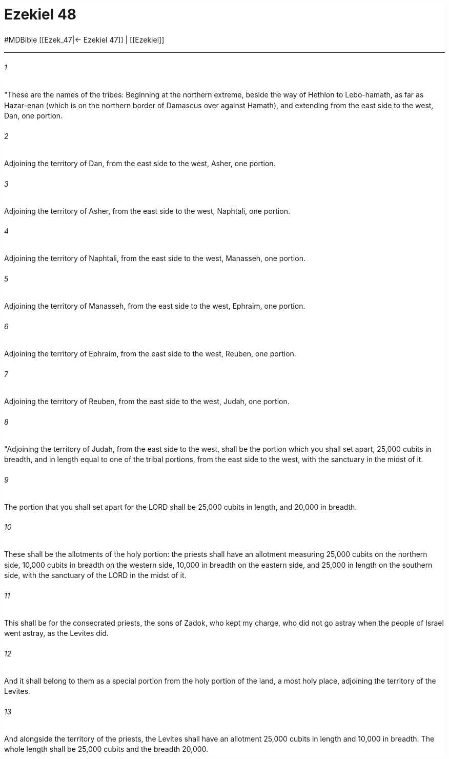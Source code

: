 # Ezekiel 48
#MDBible
[[Ezek_47|← Ezekiel 47]] | [[Ezekiel]]

***


###### 1 
"These are the names of the tribes: Beginning at the northern extreme, beside the way of Hethlon to Lebo-hamath, as far as Hazar-enan (which is on the northern border of Damascus over against Hamath), and extending from the east side to the west, Dan, one portion. 

###### 2 
Adjoining the territory of Dan, from the east side to the west, Asher, one portion. 

###### 3 
Adjoining the territory of Asher, from the east side to the west, Naphtali, one portion. 

###### 4 
Adjoining the territory of Naphtali, from the east side to the west, Manasseh, one portion. 

###### 5 
Adjoining the territory of Manasseh, from the east side to the west, Ephraim, one portion. 

###### 6 
Adjoining the territory of Ephraim, from the east side to the west, Reuben, one portion. 

###### 7 
Adjoining the territory of Reuben, from the east side to the west, Judah, one portion. 

###### 8 
"Adjoining the territory of Judah, from the east side to the west, shall be the portion which you shall set apart, 25,000 cubits in breadth, and in length equal to one of the tribal portions, from the east side to the west, with the sanctuary in the midst of it. 

###### 9 
The portion that you shall set apart for the LORD shall be 25,000 cubits in length, and 20,000 in breadth. 

###### 10 
These shall be the allotments of the holy portion: the priests shall have an allotment measuring 25,000 cubits on the northern side, 10,000 cubits in breadth on the western side, 10,000 in breadth on the eastern side, and 25,000 in length on the southern side, with the sanctuary of the LORD in the midst of it. 

###### 11 
This shall be for the consecrated priests, the sons of Zadok, who kept my charge, who did not go astray when the people of Israel went astray, as the Levites did. 

###### 12 
And it shall belong to them as a special portion from the holy portion of the land, a most holy place, adjoining the territory of the Levites. 

###### 13 
And alongside the territory of the priests, the Levites shall have an allotment 25,000 cubits in length and 10,000 in breadth. The whole length shall be 25,000 cubits and the breadth 20,000. 
